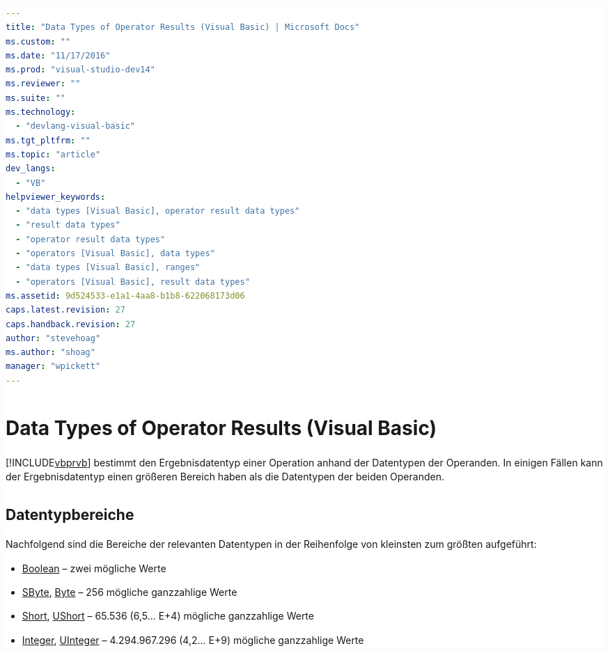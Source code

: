 ```yaml
---
title: "Data Types of Operator Results (Visual Basic) | Microsoft Docs"
ms.custom: ""
ms.date: "11/17/2016"
ms.prod: "visual-studio-dev14"
ms.reviewer: ""
ms.suite: ""
ms.technology: 
  - "devlang-visual-basic"
ms.tgt_pltfrm: ""
ms.topic: "article"
dev_langs: 
  - "VB"
helpviewer_keywords: 
  - "data types [Visual Basic], operator result data types"
  - "result data types"
  - "operator result data types"
  - "operators [Visual Basic], data types"
  - "data types [Visual Basic], ranges"
  - "operators [Visual Basic], result data types"
ms.assetid: 9d524533-e1a1-4aa8-b1b8-622068173d06
caps.latest.revision: 27
caps.handback.revision: 27
author: "stevehoag"
ms.author: "shoag"
manager: "wpickett"
---
```

# Data Types of Operator Results (Visual Basic)
[!INCLUDE[vbprvb](../../../csharp/programming-guide/concepts/linq/includes/vbprvb_md.md)] bestimmt den Ergebnisdatentyp einer Operation anhand der Datentypen der Operanden.  In einigen Fällen kann der Ergebnisdatentyp einen größeren Bereich haben als die Datentypen der beiden Operanden.  
  
## Datentypbereiche  
 Nachfolgend sind die Bereiche der relevanten Datentypen in der Reihenfolge von kleinsten zum größten aufgeführt:  
  
-   [Boolean](../../../visual-basic/language-reference/data-types/boolean-data-type.md) – zwei mögliche Werte  
  
-   [SByte](../../../visual-basic/language-reference/data-types/sbyte-data-type.md), [Byte](../../../visual-basic/language-reference/data-types/byte-data-type.md) – 256 mögliche ganzzahlige Werte  
  
-   [Short](../../../visual-basic/language-reference/data-types/short-data-type.md), [UShort](../../../visual-basic/language-reference/data-types/ushort-data-type.md) – 65.536 \(6,5... E\+4\) mögliche ganzzahlige Werte  
  
-   [Integer](../../../visual-basic/language-reference/data-types/integer-data-type.md), [UInteger](../../../visual-basic/language-reference/data-types/uinteger-data-type.md) – 4.294.967.296 \(4,2... E\+9\) mögliche ganzzahlige Werte  
  